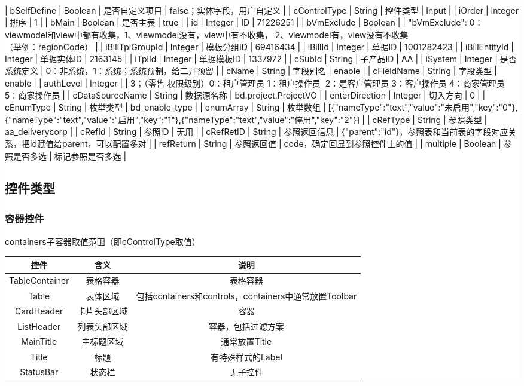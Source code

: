 | bSelfDefine | Boolean | 是否自定义项目 | false；实体字段，用户自定义 |
| cControlType | String | 控件类型 | Input |
| iOrder | Integer | 排序 | 1 |
| bMain | Boolean | 是否主表 | true |
| id | Integer | ID | 71226251 |
| bVmExclude | Boolean |  | "bVmExclude": 0：viewmodel和view中都有收集，1、viewmodel没有，view中有不收集， 2、viewmodel有，view没有不收集<br />（举例：regionCode） |
| iBillTplGroupId | Integer | 模板分组ID | 69416434 |
| iBillId | Integer | 单据ID | 1001282423 |
| iBillEntityId | Integer | 单据实体ID | 2163145 |
| iTplId | Integer | 单据模板ID | 1337972 |
| cSubId | String | 子产品ID | AA |
| iSystem | Integer | 是否系统定义 | 0：非系统，1：系统；系统预制，给二开预留 |
| cName | String | 字段别名 | enable |
| cFieldName | String | 字段类型 | enable |
| authLevel | Integer |  | 3；（零售 权限级别）0：租户管理员 1：租户操作员  2：是客户管理员 3：客户操作员 4：商家管理员 5：商家操作员 |
| cDataSourceName | String | 数据源名称 | bd.project.ProjectVO |
| enterDirection | Integer | 切入方向 | 0 |
| cEnumType | String | 枚举类型 | bd_enable_type |
| enumArray | String | 枚举数组 | [{"nameType":"text","value":"未启用","key":"0"},{"nameType":"text","value":"启用","key":"1"},{"nameType":"text","value":"停用","key":"2"}] |
| cRefType | String | 参照类型 | aa_deliverycorp |
| cRefId | String | 参照ID | 无用 |
| cRefRetID | String | 参照返回信息 | {"parent":"id"}，参照表和当前表的字段对应关系，把id赋值给parent，可以配置多对 |
| refReturn | String | 参照返回值 | code，确定回显到参照控件上的值 |
| multiple | Boolean | 参照是否多选 | 标记参照是否多选 |

<a name="cd948961"></a>
## 控件类型
<a name="1a02b8d6"></a>
### 容器控件
containers子容器取值范围（即cControlType取值）

| **控件** | **含义** | **说明** |
| :---: | :---: | :---: |
| TableContainer | 表格容器 | 表格容器 |
| Table | 表体区域 | 包括containers和controls，containers中通常放置Toolbar |
| CardHeader | 卡片头部区域 | 容器 |
| ListHeader | 列表头部区域 | 容器，包括过滤方案 |
| MainTitle | 主标题区域 | 通常放置Title |
| Title | 标题 | 有特殊样式的Label |
| StatusBar | 状态栏 | 无子控件 |